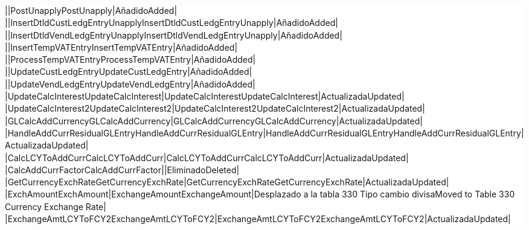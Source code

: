 ||<span data-ttu-id="3e2e2-342">PostUnapply</span><span class="sxs-lookup"><span data-stu-id="3e2e2-342">PostUnapply</span></span>|<span data-ttu-id="3e2e2-343">Añadido</span><span class="sxs-lookup"><span data-stu-id="3e2e2-343">Added</span></span>|  
||<span data-ttu-id="3e2e2-344">InsertDtldCustLedgEntryUnapply</span><span class="sxs-lookup"><span data-stu-id="3e2e2-344">InsertDtldCustLedgEntryUnapply</span></span>|<span data-ttu-id="3e2e2-345">Añadido</span><span class="sxs-lookup"><span data-stu-id="3e2e2-345">Added</span></span>|  
||<span data-ttu-id="3e2e2-346">InsertDtldVendLedgEntryUnapply</span><span class="sxs-lookup"><span data-stu-id="3e2e2-346">InsertDtldVendLedgEntryUnapply</span></span>|<span data-ttu-id="3e2e2-347">Añadido</span><span class="sxs-lookup"><span data-stu-id="3e2e2-347">Added</span></span>|  
||<span data-ttu-id="3e2e2-348">InsertTempVATEntry</span><span class="sxs-lookup"><span data-stu-id="3e2e2-348">InsertTempVATEntry</span></span>|<span data-ttu-id="3e2e2-349">Añadido</span><span class="sxs-lookup"><span data-stu-id="3e2e2-349">Added</span></span>|  
||<span data-ttu-id="3e2e2-350">ProcessTempVATEntry</span><span class="sxs-lookup"><span data-stu-id="3e2e2-350">ProcessTempVATEntry</span></span>|<span data-ttu-id="3e2e2-351">Añadido</span><span class="sxs-lookup"><span data-stu-id="3e2e2-351">Added</span></span>|  
||<span data-ttu-id="3e2e2-352">UpdateCustLedgEntry</span><span class="sxs-lookup"><span data-stu-id="3e2e2-352">UpdateCustLedgEntry</span></span>|<span data-ttu-id="3e2e2-353">Añadido</span><span class="sxs-lookup"><span data-stu-id="3e2e2-353">Added</span></span>|  
||<span data-ttu-id="3e2e2-354">UpdateVendLedgEntry</span><span class="sxs-lookup"><span data-stu-id="3e2e2-354">UpdateVendLedgEntry</span></span>|<span data-ttu-id="3e2e2-355">Añadido</span><span class="sxs-lookup"><span data-stu-id="3e2e2-355">Added</span></span>|  
|<span data-ttu-id="3e2e2-356">UpdateCalcInterest</span><span class="sxs-lookup"><span data-stu-id="3e2e2-356">UpdateCalcInterest</span></span>|<span data-ttu-id="3e2e2-357">UpdateCalcInterest</span><span class="sxs-lookup"><span data-stu-id="3e2e2-357">UpdateCalcInterest</span></span>|<span data-ttu-id="3e2e2-358">Actualizada</span><span class="sxs-lookup"><span data-stu-id="3e2e2-358">Updated</span></span>|  
|<span data-ttu-id="3e2e2-359">UpdateCalcInterest2</span><span class="sxs-lookup"><span data-stu-id="3e2e2-359">UpdateCalcInterest2</span></span>|<span data-ttu-id="3e2e2-360">UpdateCalcInterest2</span><span class="sxs-lookup"><span data-stu-id="3e2e2-360">UpdateCalcInterest2</span></span>|<span data-ttu-id="3e2e2-361">Actualizada</span><span class="sxs-lookup"><span data-stu-id="3e2e2-361">Updated</span></span>|  
|<span data-ttu-id="3e2e2-362">GLCalcAddCurrency</span><span class="sxs-lookup"><span data-stu-id="3e2e2-362">GLCalcAddCurrency</span></span>|<span data-ttu-id="3e2e2-363">GLCalcAddCurrency</span><span class="sxs-lookup"><span data-stu-id="3e2e2-363">GLCalcAddCurrency</span></span>|<span data-ttu-id="3e2e2-364">Actualizada</span><span class="sxs-lookup"><span data-stu-id="3e2e2-364">Updated</span></span>|  
|<span data-ttu-id="3e2e2-365">HandleAddCurrResidualGLEntry</span><span class="sxs-lookup"><span data-stu-id="3e2e2-365">HandleAddCurrResidualGLEntry</span></span>|<span data-ttu-id="3e2e2-366">HandleAddCurrResidualGLEntry</span><span class="sxs-lookup"><span data-stu-id="3e2e2-366">HandleAddCurrResidualGLEntry</span></span>|<span data-ttu-id="3e2e2-367">Actualizada</span><span class="sxs-lookup"><span data-stu-id="3e2e2-367">Updated</span></span>|  
|<span data-ttu-id="3e2e2-368">CalcLCYToAddCurr</span><span class="sxs-lookup"><span data-stu-id="3e2e2-368">CalcLCYToAddCurr</span></span>|<span data-ttu-id="3e2e2-369">CalcLCYToAddCurr</span><span class="sxs-lookup"><span data-stu-id="3e2e2-369">CalcLCYToAddCurr</span></span>|<span data-ttu-id="3e2e2-370">Actualizada</span><span class="sxs-lookup"><span data-stu-id="3e2e2-370">Updated</span></span>|  
|<span data-ttu-id="3e2e2-371">CalcAddCurrFactor</span><span class="sxs-lookup"><span data-stu-id="3e2e2-371">CalcAddCurrFactor</span></span>||<span data-ttu-id="3e2e2-372">Eliminado</span><span class="sxs-lookup"><span data-stu-id="3e2e2-372">Deleted</span></span>|  
|<span data-ttu-id="3e2e2-373">GetCurrencyExchRate</span><span class="sxs-lookup"><span data-stu-id="3e2e2-373">GetCurrencyExchRate</span></span>|<span data-ttu-id="3e2e2-374">GetCurrencyExchRate</span><span class="sxs-lookup"><span data-stu-id="3e2e2-374">GetCurrencyExchRate</span></span>|<span data-ttu-id="3e2e2-375">Actualizada</span><span class="sxs-lookup"><span data-stu-id="3e2e2-375">Updated</span></span>|  
|<span data-ttu-id="3e2e2-376">ExchAmount</span><span class="sxs-lookup"><span data-stu-id="3e2e2-376">ExchAmount</span></span>|<span data-ttu-id="3e2e2-377">ExchangeAmount</span><span class="sxs-lookup"><span data-stu-id="3e2e2-377">ExchangeAmount</span></span>|<span data-ttu-id="3e2e2-378">Desplazado a la tabla 330 Tipo cambio divisa</span><span class="sxs-lookup"><span data-stu-id="3e2e2-378">Moved to Table 330 Currency Exchange Rate</span></span>|  
|<span data-ttu-id="3e2e2-379">ExchangeAmtLCYToFCY2</span><span class="sxs-lookup"><span data-stu-id="3e2e2-379">ExchangeAmtLCYToFCY2</span></span>|<span data-ttu-id="3e2e2-380">ExchangeAmtLCYToFCY2</span><span class="sxs-lookup"><span data-stu-id="3e2e2-380">ExchangeAmtLCYToFCY2</span></span>|<span data-ttu-id="3e2e2-381">Actualizada</span><span class="sxs-lookup"><span data-stu-id="3e2e2-381">Updated</span></span>|  